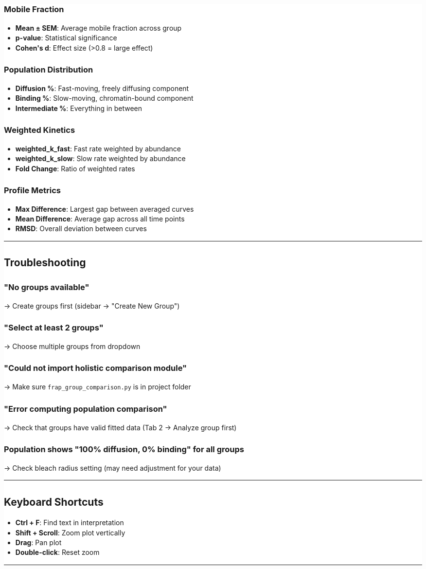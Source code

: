 ### Mobile Fraction
- **Mean ± SEM**: Average mobile fraction across group
- **p-value**: Statistical significance
- **Cohen's d**: Effect size (>0.8 = large effect)

### Population Distribution
- **Diffusion %**: Fast-moving, freely diffusing component
- **Binding %**: Slow-moving, chromatin-bound component
- **Intermediate %**: Everything in between

### Weighted Kinetics
- **weighted_k_fast**: Fast rate weighted by abundance
- **weighted_k_slow**: Slow rate weighted by abundance
- **Fold Change**: Ratio of weighted rates

### Profile Metrics
- **Max Difference**: Largest gap between averaged curves
- **Mean Difference**: Average gap across all time points
- **RMSD**: Overall deviation between curves

---

## Troubleshooting

### "No groups available"
→ Create groups first (sidebar → "Create New Group")

### "Select at least 2 groups"
→ Choose multiple groups from dropdown

### "Could not import holistic comparison module"
→ Make sure `frap_group_comparison.py` is in project folder

### "Error computing population comparison"
→ Check that groups have valid fitted data (Tab 2 → Analyze group first)

### Population shows "100% diffusion, 0% binding" for all groups
→ Check bleach radius setting (may need adjustment for your data)

---

## Keyboard Shortcuts

- **Ctrl + F**: Find text in interpretation
- **Shift + Scroll**: Zoom plot vertically
- **Drag**: Pan plot
- **Double-click**: Reset zoom

---
